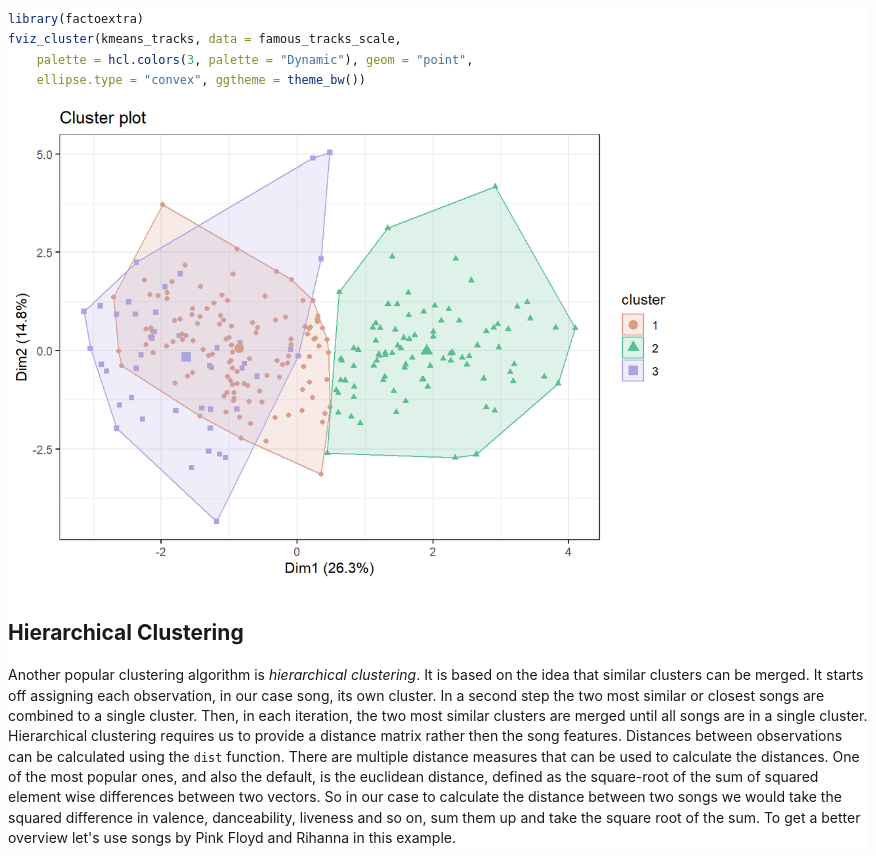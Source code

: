 
```r
library(factoextra)
fviz_cluster(kmeans_tracks, data = famous_tracks_scale,
    palette = hcl.colors(3, palette = "Dynamic"), geom = "point",
    ellipse.type = "convex", ggtheme = theme_bw())
```

<img src="13-cluster_analysis_files/figure-html/unnamed-chunk-14-1.png" width="672" />

## Hierarchical Clustering

Another popular clustering algorithm is *hierarchical clustering*. It is based on the idea that similar clusters can be merged. It starts off assigning each observation, in our case song, its own cluster. In a second step the two most similar or closest songs are combined to a single cluster. Then, in each iteration, the two most similar clusters are merged until all songs are in a single cluster. Hierarchical clustering requires us to provide a distance matrix rather then the song features. Distances between observations can be calculated using the `dist` function. There are multiple distance measures that can be used to calculate the distances. One of the most popular ones, and also the default, is the euclidean distance, defined as the square-root of the sum of squared element wise differences between two vectors. So in our case to calculate the distance between two songs we would take the squared difference in valence, danceability, liveness and so on, sum them up and take the square root of the sum. To get a better overview let's use songs by Pink Floyd and Rihanna in this example.
